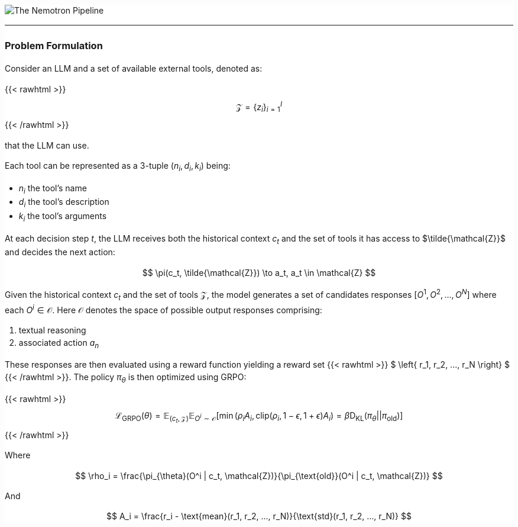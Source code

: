
![The Nemotron Pipeline](/nemotron/pipeline.png)

---

### **Problem Formulation**

Consider an LLM and a set of available external tools, denoted as:

{{< rawhtml >}}
$$
\mathcal{Z} = \left\{ z_i \right\}^I_{i = 1}
$$
{{< /rawhtml >}}

that the LLM can use.

Each tool can be represented as a 3-tuple $(n_i, d_i, k_i)$ being:

- $n_i$ the tool’s name
- $d_i$ the tool’s description
- $k_i$ the tool’s arguments

At each decision step $t$, the LLM receives both the historical context $c_t$ and the set of tools it has access to $\tilde{\mathcal{Z}}$ and decides the next action:

$$
\pi(c_t, \tilde{\mathcal{Z}}) \to a_t, a_t \in \mathcal{Z}
$$

Given the historical context $c_t$ and the set of tools $\mathcal{Z}$, the model generates a set of candidates responses $[O^1, O^2, ..., O^N]$ where each $O^i \in \mathcal{O}$. Here $\mathcal{O}$ denotes the space of possible output responses comprising:

1. textual reasoning
2. associated action $a_n$

These responses are then evaluated using a reward function yielding a reward set {{< rawhtml >}} $ \left\{ r_1, r_2, ..., r_N \right\} $ {{< /rawhtml >}}. The policy $\pi_{\theta}$ is then optimized using GRPO:

{{< rawhtml >}}
$$
\mathcal{L}_{\text{GRPO}}(\theta) = \mathbb{E}_{(c_t, \mathcal{Z})}\mathbb{E}_{O^i \sim \mathcal{O}} [\min (\rho_i A_i, \text{clip}(\rho_i, 1 - \epsilon, 1 + \epsilon)A_i) = \beta \text{D}_{\text{KL}}(\pi_{\theta}||\pi_{\text{old}})]
$$
{{< /rawhtml >}}

Where

$$
\rho_i = \frac{\pi_{\theta}(O^i | c_t, \mathcal{Z})}{\pi_{\text{old}}(O^i | c_t, \mathcal{Z})}
$$

And

$$
A_i = \frac{r_i - \text{mean}(r_1, r_2, ..., r_N)}{\text{std}(r_1, r_2, ..., r_N)}
$$
